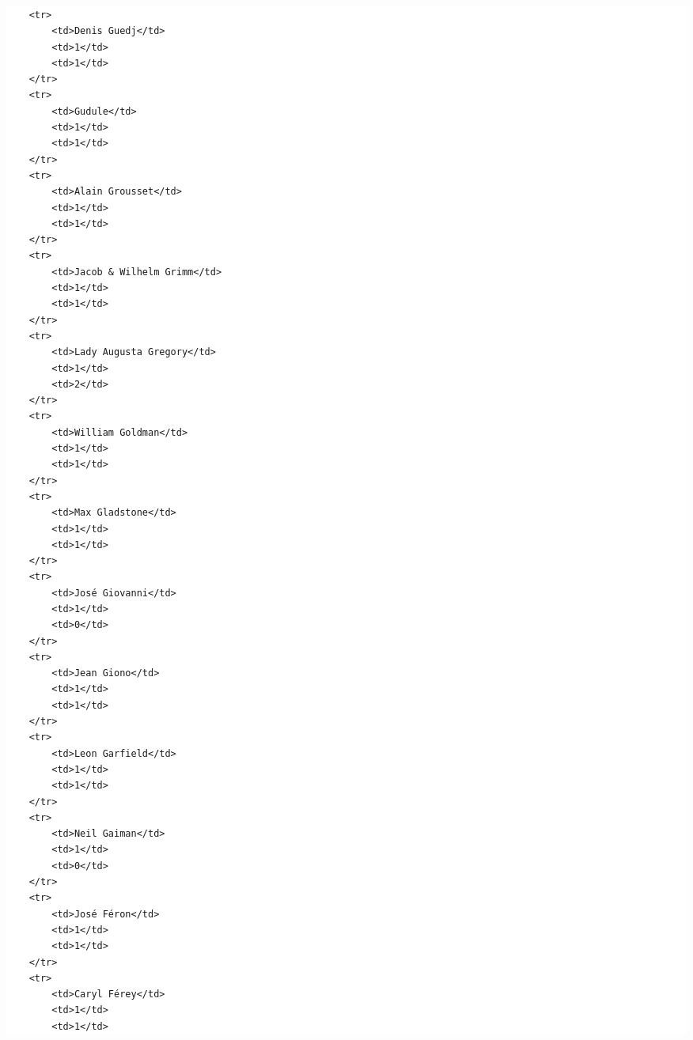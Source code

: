 		<tr>
			<td>Denis Guedj</td>
			<td>1</td>
			<td>1</td>
		</tr>
		<tr>
			<td>Gudule</td>
			<td>1</td>
			<td>1</td>
		</tr>
		<tr>
			<td>Alain Grousset</td>
			<td>1</td>
			<td>1</td>
		</tr>
		<tr>
			<td>Jacob & Wilhelm Grimm</td>
			<td>1</td>
			<td>1</td>
		</tr>
		<tr>
			<td>Lady Augusta Gregory</td>
			<td>1</td>
			<td>2</td>
		</tr>
		<tr>
			<td>William Goldman</td>
			<td>1</td>
			<td>1</td>
		</tr>
		<tr>
			<td>Max Gladstone</td>
			<td>1</td>
			<td>1</td>
		</tr>
		<tr>
			<td>José Giovanni</td>
			<td>1</td>
			<td>0</td>
		</tr>
		<tr>
			<td>Jean Giono</td>
			<td>1</td>
			<td>1</td>
		</tr>
		<tr>
			<td>Leon Garfield</td>
			<td>1</td>
			<td>1</td>
		</tr>
		<tr>
			<td>Neil Gaiman</td>
			<td>1</td>
			<td>0</td>
		</tr>
		<tr>
			<td>José Féron</td>
			<td>1</td>
			<td>1</td>
		</tr>
		<tr>
			<td>Caryl Férey</td>
			<td>1</td>
			<td>1</td>